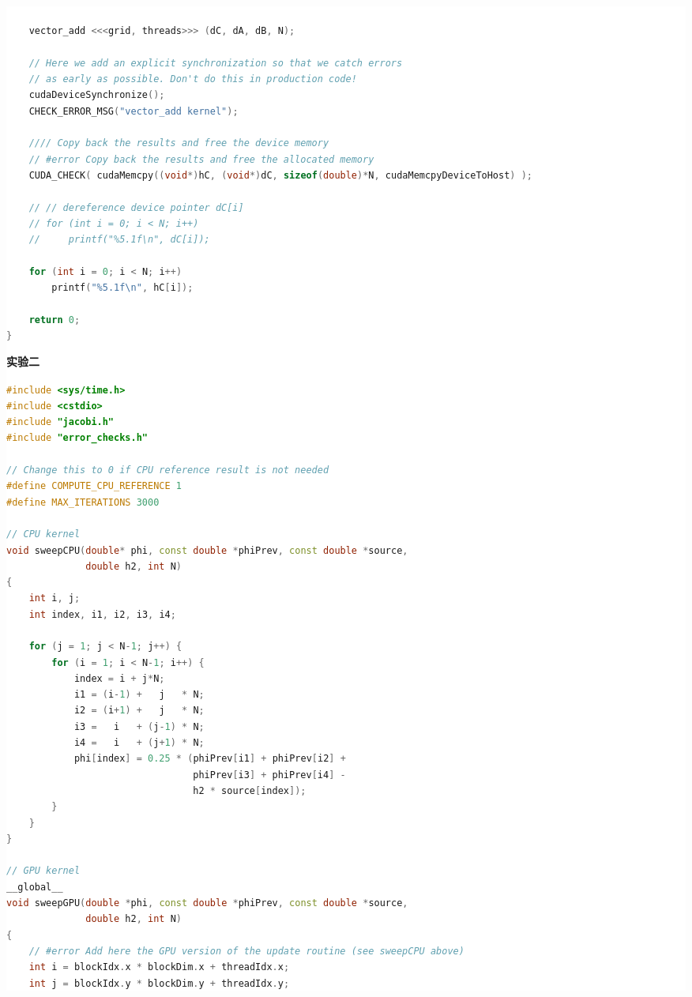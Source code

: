 ```cpp
    
    vector_add <<<grid, threads>>> (dC, dA, dB, N);
    
    // Here we add an explicit synchronization so that we catch errors
    // as early as possible. Don't do this in production code!
    cudaDeviceSynchronize();
    CHECK_ERROR_MSG("vector_add kernel");

    //// Copy back the results and free the device memory
    // #error Copy back the results and free the allocated memory
    CUDA_CHECK( cudaMemcpy((void*)hC, (void*)dC, sizeof(double)*N, cudaMemcpyDeviceToHost) );
    
    // // dereference device pointer dC[i]
    // for (int i = 0; i < N; i++)
    //     printf("%5.1f\n", dC[i]);

    for (int i = 0; i < N; i++)
        printf("%5.1f\n", hC[i]);

    return 0;
}
```

**实验二**

```cpp
#include <sys/time.h>
#include <cstdio>
#include "jacobi.h"
#include "error_checks.h"

// Change this to 0 if CPU reference result is not needed
#define COMPUTE_CPU_REFERENCE 1
#define MAX_ITERATIONS 3000

// CPU kernel
void sweepCPU(double* phi, const double *phiPrev, const double *source, 
              double h2, int N)
{ 
    int i, j;
    int index, i1, i2, i3, i4;

    for (j = 1; j < N-1; j++) {
        for (i = 1; i < N-1; i++) {
            index = i + j*N; 
            i1 = (i-1) +   j   * N;
            i2 = (i+1) +   j   * N;
            i3 =   i   + (j-1) * N;
            i4 =   i   + (j+1) * N;
            phi[index] = 0.25 * (phiPrev[i1] + phiPrev[i2] + 
                                 phiPrev[i3] + phiPrev[i4] - 
                                 h2 * source[index]);
        } 
    }
} 

// GPU kernel
__global__ 
void sweepGPU(double *phi, const double *phiPrev, const double *source, 
              double h2, int N)
{
    // #error Add here the GPU version of the update routine (see sweepCPU above)
    int i = blockIdx.x * blockDim.x + threadIdx.x;
    int j = blockIdx.y * blockDim.y + threadIdx.y;
```